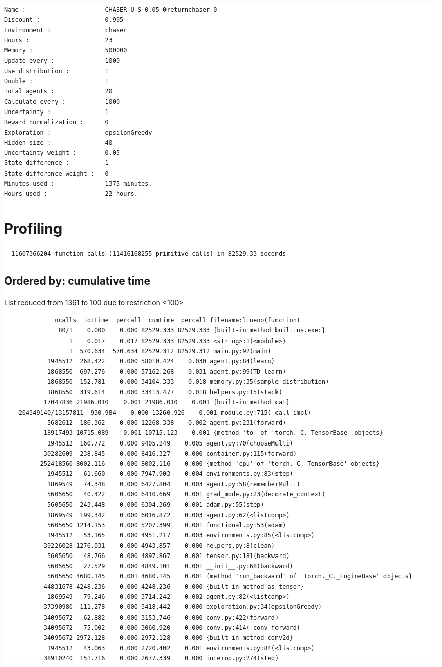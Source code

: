 
    Name :                      CHASER_U_S_0.05_0returnchaser-0
    Discount :                  0.995
    Environment :               chaser
    Hours :                     23
    Memory :                    500000
    Update every :              1000
    Use distribution :          1
    Double :                    1
    Total agents :              20
    Calculate every :           1000
    Uncertainty :               1
    Reward normalization :      0
    Exploration :               epsilonGreedy
    Hidden size :               40
    Uncertainty weight :        0.05
    State difference :          1
    State difference weight :   0
    Minutes used :              1375 minutes.
    Hours used :                22 hours.

# Profiling


      11607366204 function calls (11416168255 primitive calls) in 82529.33 seconds

##    Ordered by: cumulative time
   List reduced from 1361 to 100 due to restriction <100>

                  ncalls  tottime  percall  cumtime  percall filename:lineno(function)
                   80/1    0.000    0.000 82529.333 82529.333 {built-in method builtins.exec}
                      1    0.017    0.017 82529.333 82529.333 <string>:1(<module>)
                      1  570.634  570.634 82529.312 82529.312 main.py:92(main)
                1945512  268.422    0.000 58010.424    0.030 agent.py:84(learn)
                1868550  697.276    0.000 57162.268    0.031 agent.py:99(TD_learn)
                1868550  152.781    0.000 34104.333    0.018 memory.py:35(sample_distribution)
                1868550  319.614    0.000 33413.477    0.018 helpers.py:15(stack)
               17047836 21986.010    0.001 21986.010    0.001 {built-in method cat}
        204349140/13157811  930.984    0.000 13260.926    0.001 module.py:715(_call_impl)
                5682612  186.362    0.000 12268.338    0.002 agent.py:231(forward)
               18917493 10715.089    0.001 10715.123    0.001 {method 'to' of 'torch._C._TensorBase' objects}
                1945512  160.772    0.000 9405.249    0.005 agent.py:70(chooseMulti)
               30282609  238.845    0.000 8416.327    0.000 container.py:115(forward)
              252418560 8002.116    0.000 8002.116    0.000 {method 'cpu' of 'torch._C._TensorBase' objects}
                1945512   61.660    0.000 7947.903    0.004 environments.py:83(step)
                1869549   74.348    0.000 6427.804    0.003 agent.py:58(rememberMulti)
                5605650   40.422    0.000 6410.669    0.001 grad_mode.py:23(decorate_context)
                5605650  243.448    0.000 6304.369    0.001 adam.py:55(step)
                1869549  199.342    0.000 6016.872    0.003 agent.py:62(<listcomp>)
                5605650 1214.153    0.000 5207.399    0.001 functional.py:53(adam)
                1945512   53.165    0.000 4951.217    0.003 environments.py:85(<listcomp>)
               39226028 1276.031    0.000 4943.857    0.000 helpers.py:8(clean)
                5605650   48.766    0.000 4897.867    0.001 tensor.py:181(backward)
                5605650   27.529    0.000 4849.101    0.001 __init__.py:68(backward)
                5605650 4680.145    0.001 4680.145    0.001 {method 'run_backward' of 'torch._C._EngineBase' objects}
               44831678 4248.236    0.000 4248.236    0.000 {built-in method as_tensor}
                1869549   79.246    0.000 3714.242    0.002 agent.py:82(<listcomp>)
               37390980  111.278    0.000 3418.442    0.000 exploration.py:34(epsilonGreedy)
               34095672   62.882    0.000 3153.746    0.000 conv.py:422(forward)
               34095672   75.002    0.000 3060.920    0.000 conv.py:414(_conv_forward)
               34095672 2972.128    0.000 2972.128    0.000 {built-in method conv2d}
                1945512   43.063    0.000 2720.402    0.001 environments.py:84(<listcomp>)
               38910240  151.716    0.000 2677.339    0.000 interop.py:274(step)